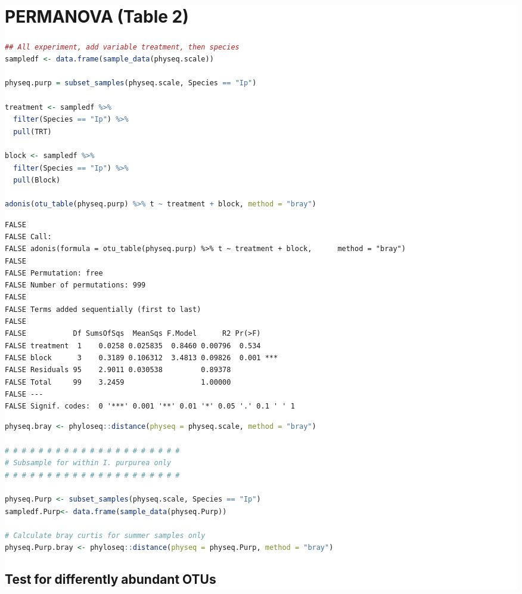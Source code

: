 # PERMANOVA (Table 2)

``` r
## All experiment, add variable treatment, then species
sampledf <- data.frame(sample_data(physeq.scale))

physeq.purp = subset_samples(physeq.scale, Species == "Ip")

treatment <- sampledf %>% 
  filter(Species == "Ip") %>% 
  pull(TRT)

block <- sampledf %>% 
  filter(Species == "Ip") %>% 
  pull(Block)

adonis(otu_table(physeq.purp) %>% t ~ treatment + block, method = "bray")
```

    FALSE 
    FALSE Call:
    FALSE adonis(formula = otu_table(physeq.purp) %>% t ~ treatment + block,      method = "bray") 
    FALSE 
    FALSE Permutation: free
    FALSE Number of permutations: 999
    FALSE 
    FALSE Terms added sequentially (first to last)
    FALSE 
    FALSE           Df SumsOfSqs  MeanSqs F.Model      R2 Pr(>F)    
    FALSE treatment  1    0.0258 0.025835  0.8460 0.00796  0.534    
    FALSE block      3    0.3189 0.106312  3.4813 0.09826  0.001 ***
    FALSE Residuals 95    2.9011 0.030538         0.89378           
    FALSE Total     99    3.2459                  1.00000           
    FALSE ---
    FALSE Signif. codes:  0 '***' 0.001 '**' 0.01 '*' 0.05 '.' 0.1 ' ' 1

``` r
physeq.bray <- phyloseq::distance(physeq = physeq.scale, method = "bray")

# # # # # # # # # # # # # # # # # # # # # 
# Subsample for within I. purpurea only
# # # # # # # # # # # # # # # # # # # # # 

physeq.Purp <- subset_samples(physeq.scale, Species == "Ip")
sampledf.Purp<- data.frame(sample_data(physeq.Purp))

# Calculate bray curtis for summer samples only
physeq.Purp.bray <- phyloseq::distance(physeq = physeq.Purp, method = "bray")
```

## Test for differently abundant OTUs
